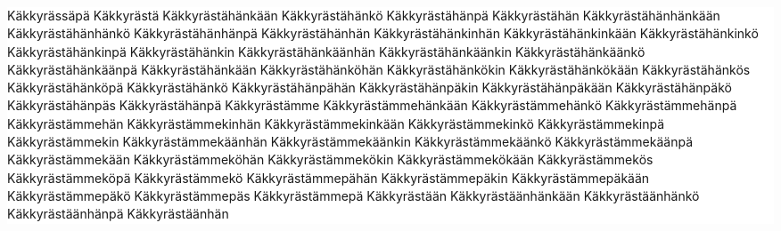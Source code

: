Käkkyrässäpä
Käkkyrästä
Käkkyrästähänkään
Käkkyrästähänkö
Käkkyrästähänpä
Käkkyrästähän
Käkkyrästähänhänkään
Käkkyrästähänhänkö
Käkkyrästähänhänpä
Käkkyrästähänhän
Käkkyrästähänkinhän
Käkkyrästähänkinkään
Käkkyrästähänkinkö
Käkkyrästähänkinpä
Käkkyrästähänkin
Käkkyrästähänkäänhän
Käkkyrästähänkäänkin
Käkkyrästähänkäänkö
Käkkyrästähänkäänpä
Käkkyrästähänkään
Käkkyrästähänköhän
Käkkyrästähänkökin
Käkkyrästähänkökään
Käkkyrästähänkös
Käkkyrästähänköpä
Käkkyrästähänkö
Käkkyrästähänpähän
Käkkyrästähänpäkin
Käkkyrästähänpäkään
Käkkyrästähänpäkö
Käkkyrästähänpäs
Käkkyrästähänpä
Käkkyrästämme
Käkkyrästämmehänkään
Käkkyrästämmehänkö
Käkkyrästämmehänpä
Käkkyrästämmehän
Käkkyrästämmekinhän
Käkkyrästämmekinkään
Käkkyrästämmekinkö
Käkkyrästämmekinpä
Käkkyrästämmekin
Käkkyrästämmekäänhän
Käkkyrästämmekäänkin
Käkkyrästämmekäänkö
Käkkyrästämmekäänpä
Käkkyrästämmekään
Käkkyrästämmeköhän
Käkkyrästämmekökin
Käkkyrästämmekökään
Käkkyrästämmekös
Käkkyrästämmeköpä
Käkkyrästämmekö
Käkkyrästämmepähän
Käkkyrästämmepäkin
Käkkyrästämmepäkään
Käkkyrästämmepäkö
Käkkyrästämmepäs
Käkkyrästämmepä
Käkkyrästään
Käkkyrästäänhänkään
Käkkyrästäänhänkö
Käkkyrästäänhänpä
Käkkyrästäänhän